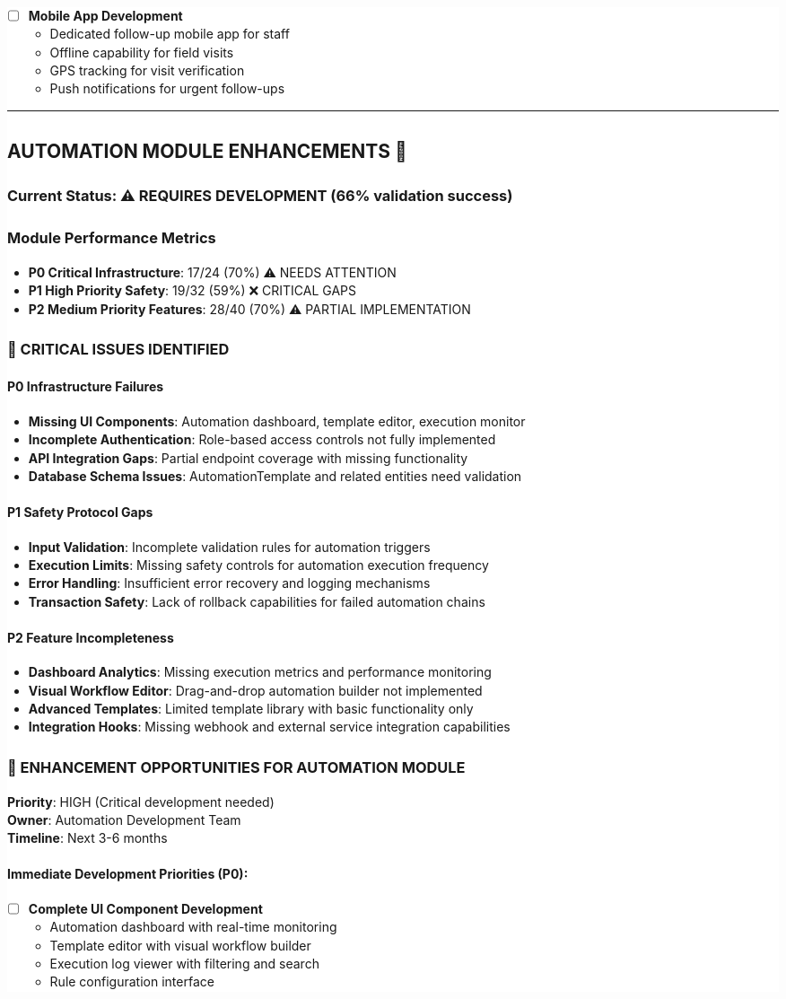 - [ ] **Mobile App Development**
  - Dedicated follow-up mobile app for staff
  - Offline capability for field visits
  - GPS tracking for visit verification
  - Push notifications for urgent follow-ups

---

## AUTOMATION MODULE ENHANCEMENTS 🤖

### Current Status: ⚠️ REQUIRES DEVELOPMENT (66% validation success)

### Module Performance Metrics
- **P0 Critical Infrastructure**: 17/24 (70%) ⚠️ NEEDS ATTENTION
- **P1 High Priority Safety**: 19/32 (59%) ❌ CRITICAL GAPS  
- **P2 Medium Priority Features**: 28/40 (70%) ⚠️ PARTIAL IMPLEMENTATION

### 🚨 CRITICAL ISSUES IDENTIFIED

#### P0 Infrastructure Failures
- **Missing UI Components**: Automation dashboard, template editor, execution monitor
- **Incomplete Authentication**: Role-based access controls not fully implemented
- **API Integration Gaps**: Partial endpoint coverage with missing functionality
- **Database Schema Issues**: AutomationTemplate and related entities need validation

#### P1 Safety Protocol Gaps
- **Input Validation**: Incomplete validation rules for automation triggers
- **Execution Limits**: Missing safety controls for automation execution frequency
- **Error Handling**: Insufficient error recovery and logging mechanisms
- **Transaction Safety**: Lack of rollback capabilities for failed automation chains

#### P2 Feature Incompleteness
- **Dashboard Analytics**: Missing execution metrics and performance monitoring
- **Visual Workflow Editor**: Drag-and-drop automation builder not implemented
- **Advanced Templates**: Limited template library with basic functionality only
- **Integration Hooks**: Missing webhook and external service integration capabilities

### 🎯 ENHANCEMENT OPPORTUNITIES FOR AUTOMATION MODULE
**Priority**: HIGH (Critical development needed)  
**Owner**: Automation Development Team  
**Timeline**: Next 3-6 months

#### Immediate Development Priorities (P0):
- [ ] **Complete UI Component Development**
  - Automation dashboard with real-time monitoring
  - Template editor with visual workflow builder
  - Execution log viewer with filtering and search
  - Rule configuration interface
